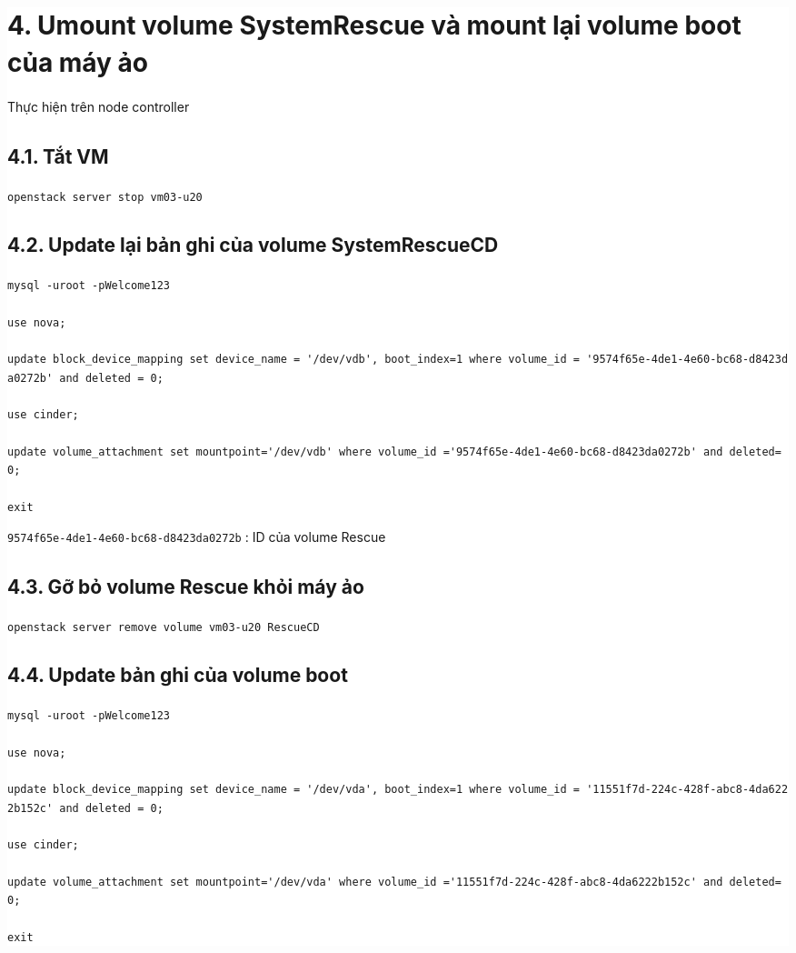 # 4. Umount volume SystemRescue và mount lại volume boot của máy ảo
Thực hiện trên node controller
## 4.1. Tắt VM
```
openstack server stop vm03-u20
```

## 4.2. Update lại bản ghi của volume SystemRescueCD
```
mysql -uroot -pWelcome123

use nova;

update block_device_mapping set device_name = '/dev/vdb', boot_index=1 where volume_id = '9574f65e-4de1-4e60-bc68-d8423da0272b' and deleted = 0;

use cinder;

update volume_attachment set mountpoint='/dev/vdb' where volume_id ='9574f65e-4de1-4e60-bc68-d8423da0272b' and deleted=0;

exit
```

`9574f65e-4de1-4e60-bc68-d8423da0272b` : ID của volume Rescue

## 4.3. Gỡ bỏ volume Rescue khỏi máy ảo
```
openstack server remove volume vm03-u20 RescueCD
```

## 4.4. Update bản ghi của volume boot
```
mysql -uroot -pWelcome123

use nova;

update block_device_mapping set device_name = '/dev/vda', boot_index=1 where volume_id = '11551f7d-224c-428f-abc8-4da6222b152c' and deleted = 0;

use cinder;

update volume_attachment set mountpoint='/dev/vda' where volume_id ='11551f7d-224c-428f-abc8-4da6222b152c' and deleted=0;

exit 
```
